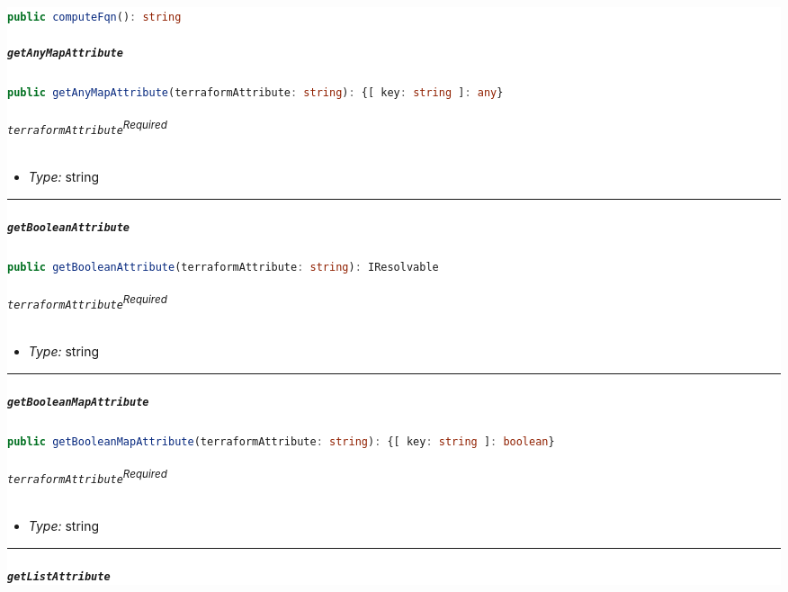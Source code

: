 ```typescript
public computeFqn(): string
```

##### `getAnyMapAttribute` <a name="getAnyMapAttribute" id="@cdktf/provider-snowflake.failoverGroup.FailoverGroupReplicationScheduleOutputReference.getAnyMapAttribute"></a>

```typescript
public getAnyMapAttribute(terraformAttribute: string): {[ key: string ]: any}
```

###### `terraformAttribute`<sup>Required</sup> <a name="terraformAttribute" id="@cdktf/provider-snowflake.failoverGroup.FailoverGroupReplicationScheduleOutputReference.getAnyMapAttribute.parameter.terraformAttribute"></a>

- *Type:* string

---

##### `getBooleanAttribute` <a name="getBooleanAttribute" id="@cdktf/provider-snowflake.failoverGroup.FailoverGroupReplicationScheduleOutputReference.getBooleanAttribute"></a>

```typescript
public getBooleanAttribute(terraformAttribute: string): IResolvable
```

###### `terraformAttribute`<sup>Required</sup> <a name="terraformAttribute" id="@cdktf/provider-snowflake.failoverGroup.FailoverGroupReplicationScheduleOutputReference.getBooleanAttribute.parameter.terraformAttribute"></a>

- *Type:* string

---

##### `getBooleanMapAttribute` <a name="getBooleanMapAttribute" id="@cdktf/provider-snowflake.failoverGroup.FailoverGroupReplicationScheduleOutputReference.getBooleanMapAttribute"></a>

```typescript
public getBooleanMapAttribute(terraformAttribute: string): {[ key: string ]: boolean}
```

###### `terraformAttribute`<sup>Required</sup> <a name="terraformAttribute" id="@cdktf/provider-snowflake.failoverGroup.FailoverGroupReplicationScheduleOutputReference.getBooleanMapAttribute.parameter.terraformAttribute"></a>

- *Type:* string

---

##### `getListAttribute` <a name="getListAttribute" id="@cdktf/provider-snowflake.failoverGroup.FailoverGroupReplicationScheduleOutputReference.getListAttribute"></a>
